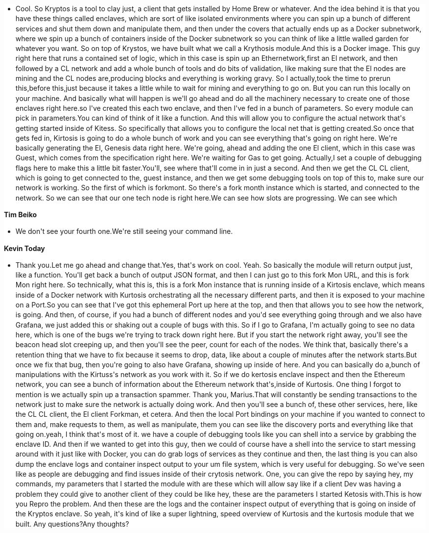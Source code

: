 * Cool. So Kryptos is a tool to clay just, a client that gets installed by Home Brew or whatever. And the idea behind it is that you have these things called enclaves, which are sort of like isolated environments where you can spin up a bunch of different services and shut them down and manipulate them, and then under the covers that actually ends up as a Docker subnetwork, where we spin up a bunch of containers inside of the Docker subnetwork so you can think of like a little walled garden for whatever you want. So on top of Krystos, we have built what we call a Krythosis module.And this is a Docker image. This guy right here that runs a contained set of logic, which in this case is spin up an Ethernetwork,first an El network, and then followed by a CL network and add a whole bunch of tools and do bits of validation, like making sure that the El nodes are mining and the CL nodes are,producing blocks and everything is working gravy. So I actually,took the time to prerun this,before this,just because it takes a little while to wait for mining and everything to go on. But you can run this locally on your machine. And basically what will happen is we'll go ahead and do all the machinery necessary to create one of those enclaves right here.so I've created this each two enclave, and then I've fed in a bunch of parameters. So every module can pick in parameters.You can kind of think of it like a function. And this will allow you to configure the actual network that's getting started inside of Kitess. So specifically that allows you to configure the local net that is getting created.So once that gets fed in, Kirtosis is going to do a whole bunch of work and you can see everything that's going on right here. We're basically generating the El, Genesis data right here. We're going, ahead and adding the one El client, which in this case was Guest, which comes from the specification right here. We're waiting for Gas to get going. Actually,I set a couple of debugging flags here to make this a little bit faster.You'll, see where that'll come in in just a second. And then we get the CL CL client, which is going to get connected to the, guest instance, and then we get some debugging tools on top of this to, make sure our network is working. So the first of which is forkmont. So there's a fork month instance which is started, and connected to the network. So we can see that our one tech node is right here.We can see how slots are progressing. We can see which 

**Tim Beiko**
* We don't see your fourth one.We're still seeing your command line. 

**Kevin Today**
* Thank you.Let me go ahead and change that.Yes, that's work on cool. Yeah. So basically the module will return output just, like a function. You'll get back a bunch of output JSON format, and then I can just go to this fork Mon URL, and this is fork Mon right here. So technically, what this is, this is a fork Mon instance that is running inside of a Kirtosis enclave, which means inside of a Docker network with Kurtosis orchestrating all the necessary different parts, and then it is exposed to your machine on a Port.So you can see that I've got this ephemeral Port up here at the top, and then that allows you to see how the network, is going. And then, of course, if you had a bunch of different nodes and you'd see everything going through and we also have Grafana, we just added this or shaking out a couple of bugs with this. So if I go to Grafana, I'm actually going to see no data here, which is one of the bugs we're trying to track down right here. But if you start the network right away, you'll see the beacon head slot creeping up, and then you'll see the peer, count for each of the nodes. We think that, basically there's a retention thing that we have to fix because it seems to drop, data, like about a couple of minutes after the network starts.But once we fix that bug, then you're going to also have Grafana, showing up inside of here. And you can basically do a,bunch of manipulations with the Kirtuss's network as you work with it. So if we do kertosis enclave inspect and then the Ethereum network, you can see a bunch of information about the Ethereum network that's,inside of Kurtosis. One thing I forgot to mention is we actually spin up a transaction spammer. Thank you, Marius.That will constantly be sending transactions to the network just to make sure the network is actually doing work. And then you'll see a bunch of, these other services, here, like the CL CL client, the El client Forkman, et cetera. And then the local Port bindings on your machine if you wanted to connect to them and, make requests to them, as well as manipulate, them you can see like the discovery ports and everything like that going on.yeah, I think that's most of it. we have a couple of debugging tools like you can shell into a service by grabbing the enclave ID. And then if we wanted to get into this guy, then we could of course have a shell into the service to start messing around with it just like with Docker, you can do grab logs of services as they continue and then, the last thing is you can also dump the enclave logs and container inspect output to your um file system, which is very useful for debugging. So we've seen like as people are debugging and find issues inside of their crytosis network. One, you can give the repo by saying hey, my commands, my parameters that I started the module with are these which will allow say like if a client Dev was having a problem they could give to another client of they could be like hey, these are the parameters I started Ketosis with.This is how you Repro the problem. And then these are the logs and the container inspect output of everything that is going on inside of the Kryptos enclave. So yeah, it's kind of like a super lightning, speed overview of Kurtosis and the kurtosis module that we built. Any questions?Any thoughts? 
